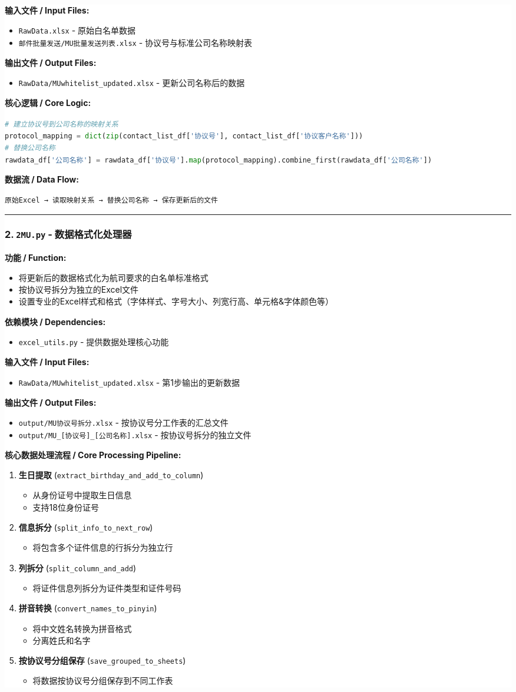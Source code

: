 **输入文件 / Input Files:**
- `RawData.xlsx` - 原始白名单数据
- `邮件批量发送/MU批量发送列表.xlsx` - 协议号与标准公司名称映射表

**输出文件 / Output Files:**
- `RawData/MUwhitelist_updated.xlsx` - 更新公司名称后的数据

**核心逻辑 / Core Logic:**
```python
# 建立协议号到公司名称的映射关系
protocol_mapping = dict(zip(contact_list_df['协议号'], contact_list_df['协议客户名称']))
# 替换公司名称
rawdata_df['公司名称'] = rawdata_df['协议号'].map(protocol_mapping).combine_first(rawdata_df['公司名称'])
```

**数据流 / Data Flow:**
```
原始Excel → 读取映射关系 → 替换公司名称 → 保存更新后的文件
```

---

### 2. `2MU.py` - 数据格式化处理器

**功能 / Function:**
- 将更新后的数据格式化为航司要求的白名单标准格式
- 按协议号拆分为独立的Excel文件
- 设置专业的Excel样式和格式（字体样式、字号大小、列宽行高、单元格&字体颜色等）

**依赖模块 / Dependencies:**
- `excel_utils.py` - 提供数据处理核心功能

**输入文件 / Input Files:**
- `RawData/MUwhitelist_updated.xlsx` - 第1步输出的更新数据

**输出文件 / Output Files:**
- `output/MU协议号拆分.xlsx` - 按协议号分工作表的汇总文件
- `output/MU_[协议号]_[公司名称].xlsx` - 按协议号拆分的独立文件

**核心数据处理流程 / Core Processing Pipeline:**

1. **生日提取** (`extract_birthday_and_add_to_column`)
   - 从身份证号中提取生日信息
   - 支持18位身份证号 

2. **信息拆分** (`split_info_to_next_row`) 
   - 将包含多个证件信息的行拆分为独立行

3. **列拆分** (`split_column_and_add`)
   - 将证件信息列拆分为证件类型和证件号码

4. **拼音转换** (`convert_names_to_pinyin`)
   - 将中文姓名转换为拼音格式
   - 分离姓氏和名字

5. **按协议号分组保存** (`save_grouped_to_sheets`)
   - 将数据按协议号分组保存到不同工作表
